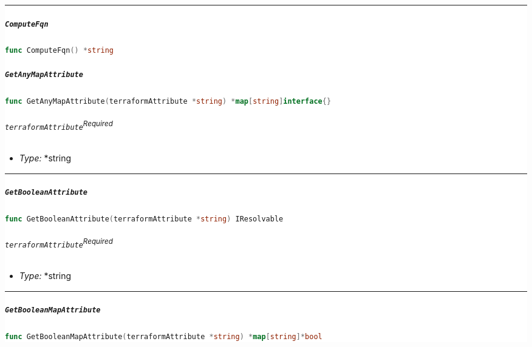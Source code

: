 
---

##### `ComputeFqn` <a name="ComputeFqn" id="@cdktf/provider-cloudflare.dataCloudflareZeroTrustGatewayAppTypesList.DataCloudflareZeroTrustGatewayAppTypesListResultOutputReference.computeFqn"></a>

```go
func ComputeFqn() *string
```

##### `GetAnyMapAttribute` <a name="GetAnyMapAttribute" id="@cdktf/provider-cloudflare.dataCloudflareZeroTrustGatewayAppTypesList.DataCloudflareZeroTrustGatewayAppTypesListResultOutputReference.getAnyMapAttribute"></a>

```go
func GetAnyMapAttribute(terraformAttribute *string) *map[string]interface{}
```

###### `terraformAttribute`<sup>Required</sup> <a name="terraformAttribute" id="@cdktf/provider-cloudflare.dataCloudflareZeroTrustGatewayAppTypesList.DataCloudflareZeroTrustGatewayAppTypesListResultOutputReference.getAnyMapAttribute.parameter.terraformAttribute"></a>

- *Type:* *string

---

##### `GetBooleanAttribute` <a name="GetBooleanAttribute" id="@cdktf/provider-cloudflare.dataCloudflareZeroTrustGatewayAppTypesList.DataCloudflareZeroTrustGatewayAppTypesListResultOutputReference.getBooleanAttribute"></a>

```go
func GetBooleanAttribute(terraformAttribute *string) IResolvable
```

###### `terraformAttribute`<sup>Required</sup> <a name="terraformAttribute" id="@cdktf/provider-cloudflare.dataCloudflareZeroTrustGatewayAppTypesList.DataCloudflareZeroTrustGatewayAppTypesListResultOutputReference.getBooleanAttribute.parameter.terraformAttribute"></a>

- *Type:* *string

---

##### `GetBooleanMapAttribute` <a name="GetBooleanMapAttribute" id="@cdktf/provider-cloudflare.dataCloudflareZeroTrustGatewayAppTypesList.DataCloudflareZeroTrustGatewayAppTypesListResultOutputReference.getBooleanMapAttribute"></a>

```go
func GetBooleanMapAttribute(terraformAttribute *string) *map[string]*bool
```
